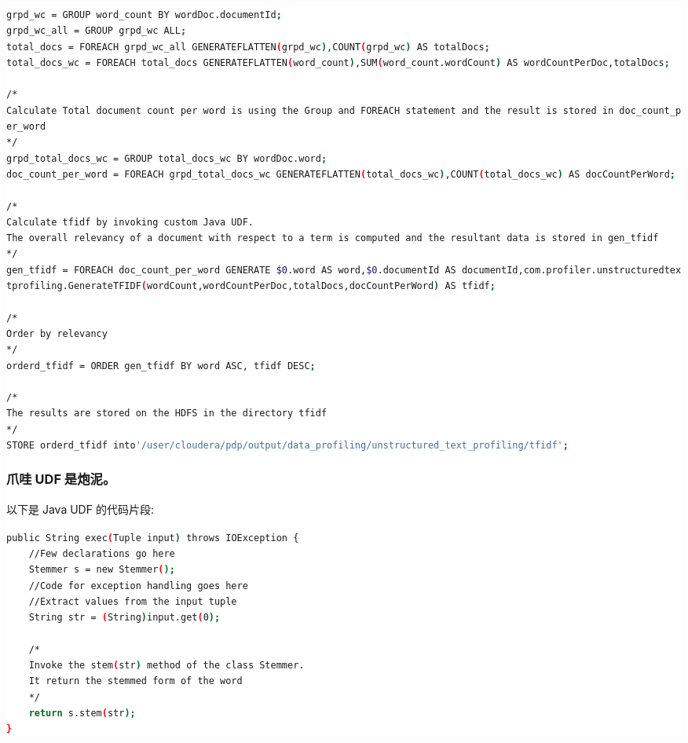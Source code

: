 ```sh
grpd_wc = GROUP word_count BY wordDoc.documentId;
grpd_wc_all = GROUP grpd_wc ALL;
total_docs = FOREACH grpd_wc_all GENERATEFLATTEN(grpd_wc),COUNT(grpd_wc) AS totalDocs;
total_docs_wc = FOREACH total_docs GENERATEFLATTEN(word_count),SUM(word_count.wordCount) AS wordCountPerDoc,totalDocs;

/*
Calculate Total document count per word is using the Group and FOREACH statement and the result is stored in doc_count_per_word 
*/
grpd_total_docs_wc = GROUP total_docs_wc BY wordDoc.word;
doc_count_per_word = FOREACH grpd_total_docs_wc GENERATEFLATTEN(total_docs_wc),COUNT(total_docs_wc) AS docCountPerWord;

/*
Calculate tfidf by invoking custom Java UDF.
The overall relevancy of a document with respect to a term is computed and the resultant data is stored in gen_tfidf
*/
gen_tfidf = FOREACH doc_count_per_word GENERATE $0.word AS word,$0.documentId AS documentId,com.profiler.unstructuredtextprofiling.GenerateTFIDF(wordCount,wordCountPerDoc,totalDocs,docCountPerWord) AS tfidf;

/*
Order by relevancy
*/
orderd_tfidf = ORDER gen_tfidf BY word ASC, tfidf DESC;

/*
The results are stored on the HDFS in the directory tfidf
*/
STORE orderd_tfidf into'/user/cloudera/pdp/output/data_profiling/unstructured_text_profiling/tfidf';
```

### 爪哇 UDF 是炮泥。

以下是 Java UDF 的代码片段:

```sh
public String exec(Tuple input) throws IOException {
    //Few declarations go here
    Stemmer s = new Stemmer();
    //Code for exception handling goes here
    //Extract values from the input tuple
    String str = (String)input.get(0);

    /*
    Invoke the stem(str) method of the class Stemmer.
    It return the stemmed form of the word
    */
    return s.stem(str);
}         
```
